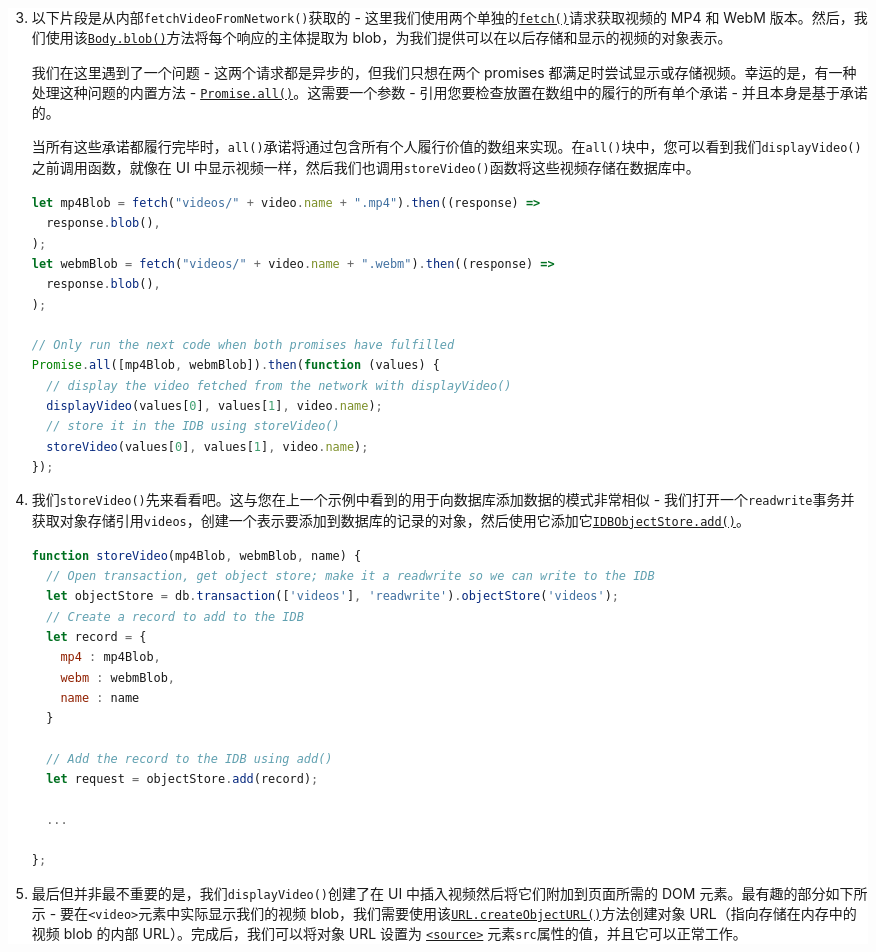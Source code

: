 3. 以下片段是从内部`fetchVideoFromNetwork()`获取的 - 这里我们使用两个单独的[`fetch()`](/zh-CN/docs/Web/API/Fetch)请求获取视频的 MP4 和 WebM 版本。然后，我们使用该[`Body.blob()`](/zh-CN/docs/Web/API/Blob)方法将每个响应的主体提取为 blob，为我们提供可以在以后存储和显示的视频的对象表示。

   我们在这里遇到了一个问题 - 这两个请求都是异步的，但我们只想在两个 promises 都满足时尝试显示或存储视频。幸运的是，有一种处理这种问题的内置方法 - [`Promise.all()`](/zh-CN/docs/Web/JavaScript/Reference/Global_Objects/Promise/all)。这需要一个参数 - 引用您要检查放置在数组中的履行的所有单个承诺 - 并且本身是基于承诺的。

   当所有这些承诺都履行完毕时，`all()`承诺将通过包含所有个人履行价值的数组来实现。在`all()`块中，您可以看到我们`displayVideo()`之前调用函数，就像在 UI 中显示视频一样，然后我们也调用`storeVideo()`函数将这些视频存储在数据库中。

   ```js
   let mp4Blob = fetch("videos/" + video.name + ".mp4").then((response) =>
     response.blob(),
   );
   let webmBlob = fetch("videos/" + video.name + ".webm").then((response) =>
     response.blob(),
   );

   // Only run the next code when both promises have fulfilled
   Promise.all([mp4Blob, webmBlob]).then(function (values) {
     // display the video fetched from the network with displayVideo()
     displayVideo(values[0], values[1], video.name);
     // store it in the IDB using storeVideo()
     storeVideo(values[0], values[1], video.name);
   });
   ```

4. 我们`storeVideo()`先来看看吧。这与您在上一个示例中看到的用于向数据库添加数据的模式非常相似 - 我们打开一个`readwrite`事务并获取对象存储引用`videos`，创建一个表示要添加到数据库的记录的对象，然后使用它添加它[`IDBObjectStore.add()`](/zh-CN/docs/Web/API/IDBObjectStore/add)。

   ```js
   function storeVideo(mp4Blob, webmBlob, name) {
     // Open transaction, get object store; make it a readwrite so we can write to the IDB
     let objectStore = db.transaction(['videos'], 'readwrite').objectStore('videos');
     // Create a record to add to the IDB
     let record = {
       mp4 : mp4Blob,
       webm : webmBlob,
       name : name
     }

     // Add the record to the IDB using add()
     let request = objectStore.add(record);

     ...

   };
   ```

5. 最后但并非最不重要的是，我们`displayVideo()`创建了在 UI 中插入视频然后将它们附加到页面所需的 DOM 元素。最有趣的部分如下所示 - 要在`<video>`元素中实际显示我们的视频 blob，我们需要使用该[`URL.createObjectURL()`](/zh-CN/docs/Web/API/URL/createObjectURL)方法创建对象 URL（指向存储在内存中的视频 blob 的内部 URL）。完成后，我们可以将对象 URL 设置为 [`<source>`](/zh-CN/docs/Web/HTML/Element/source) 元素`src`属性的值，并且它可以正常工作。
